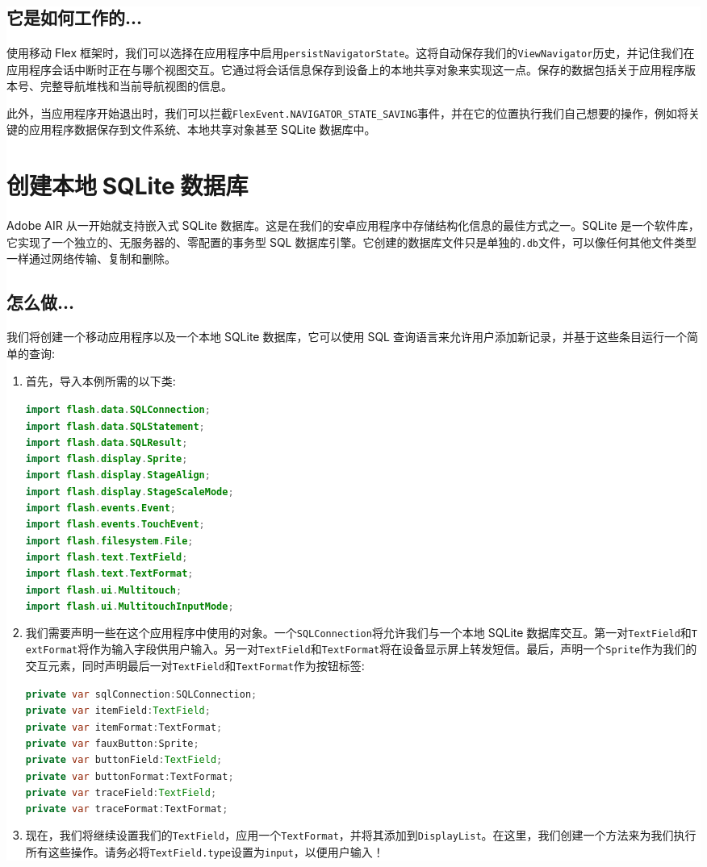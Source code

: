 ## 它是如何工作的...

使用移动 Flex 框架时，我们可以选择在应用程序中启用`persistNavigatorState`。这将自动保存我们的`ViewNavigator`历史，并记住我们在应用程序会话中断时正在与哪个视图交互。它通过将会话信息保存到设备上的本地共享对象来实现这一点。保存的数据包括关于应用程序版本号、完整导航堆栈和当前导航视图的信息。

此外，当应用程序开始退出时，我们可以拦截`FlexEvent.NAVIGATOR_STATE_SAVING`事件，并在它的位置执行我们自己想要的操作，例如将关键的应用程序数据保存到文件系统、本地共享对象甚至 SQLite 数据库中。

# 创建本地 SQLite 数据库

Adobe AIR 从一开始就支持嵌入式 SQLite 数据库。这是在我们的安卓应用程序中存储结构化信息的最佳方式之一。SQLite 是一个软件库，它实现了一个独立的、无服务器的、零配置的事务型 SQL 数据库引擎。它创建的数据库文件只是单独的`.db`文件，可以像任何其他文件类型一样通过网络传输、复制和删除。

## 怎么做...

我们将创建一个移动应用程序以及一个本地 SQLite 数据库，它可以使用 SQL 查询语言来允许用户添加新记录，并基于这些条目运行一个简单的查询:

1.  首先，导入本例所需的以下类:

    ```java
    import flash.data.SQLConnection;
    import flash.data.SQLStatement;
    import flash.data.SQLResult;
    import flash.display.Sprite;
    import flash.display.StageAlign;
    import flash.display.StageScaleMode;
    import flash.events.Event;
    import flash.events.TouchEvent;
    import flash.filesystem.File;
    import flash.text.TextField;
    import flash.text.TextFormat;
    import flash.ui.Multitouch;
    import flash.ui.MultitouchInputMode;

    ```

2.  我们需要声明一些在这个应用程序中使用的对象。一个`SQLConnection`将允许我们与一个本地 SQLite 数据库交互。第一对`TextField`和`TextFormat`将作为输入字段供用户输入。另一对`TextField`和`TextFormat`将在设备显示屏上转发短信。最后，声明一个`Sprite`作为我们的交互元素，同时声明最后一对`TextField`和`TextFormat`作为按钮标签:

    ```java
    private var sqlConnection:SQLConnection;
    private var itemField:TextField;
    private var itemFormat:TextFormat;
    private var fauxButton:Sprite;
    private var buttonField:TextField;
    private var buttonFormat:TextFormat;
    private var traceField:TextField;
    private var traceFormat:TextFormat;

    ```

3.  现在，我们将继续设置我们的`TextField`，应用一个`TextFormat`，并将其添加到`DisplayList`。在这里，我们创建一个方法来为我们执行所有这些操作。请务必将`TextField.type`设置为`input`，以便用户输入！
